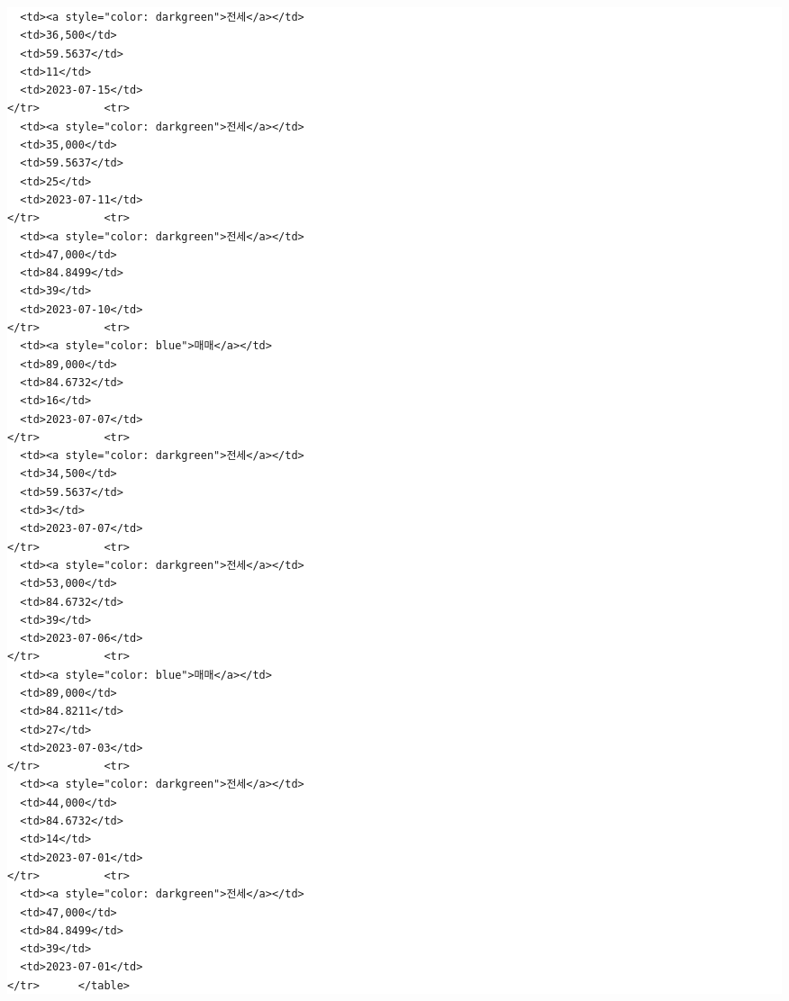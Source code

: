       <td><a style="color: darkgreen">전세</a></td>
      <td>36,500</td>
      <td>59.5637</td>
      <td>11</td>
      <td>2023-07-15</td>
    </tr>          <tr>
      <td><a style="color: darkgreen">전세</a></td>
      <td>35,000</td>
      <td>59.5637</td>
      <td>25</td>
      <td>2023-07-11</td>
    </tr>          <tr>
      <td><a style="color: darkgreen">전세</a></td>
      <td>47,000</td>
      <td>84.8499</td>
      <td>39</td>
      <td>2023-07-10</td>
    </tr>          <tr>
      <td><a style="color: blue">매매</a></td>
      <td>89,000</td>
      <td>84.6732</td>
      <td>16</td>
      <td>2023-07-07</td>
    </tr>          <tr>
      <td><a style="color: darkgreen">전세</a></td>
      <td>34,500</td>
      <td>59.5637</td>
      <td>3</td>
      <td>2023-07-07</td>
    </tr>          <tr>
      <td><a style="color: darkgreen">전세</a></td>
      <td>53,000</td>
      <td>84.6732</td>
      <td>39</td>
      <td>2023-07-06</td>
    </tr>          <tr>
      <td><a style="color: blue">매매</a></td>
      <td>89,000</td>
      <td>84.8211</td>
      <td>27</td>
      <td>2023-07-03</td>
    </tr>          <tr>
      <td><a style="color: darkgreen">전세</a></td>
      <td>44,000</td>
      <td>84.6732</td>
      <td>14</td>
      <td>2023-07-01</td>
    </tr>          <tr>
      <td><a style="color: darkgreen">전세</a></td>
      <td>47,000</td>
      <td>84.8499</td>
      <td>39</td>
      <td>2023-07-01</td>
    </tr>      </table>
    


